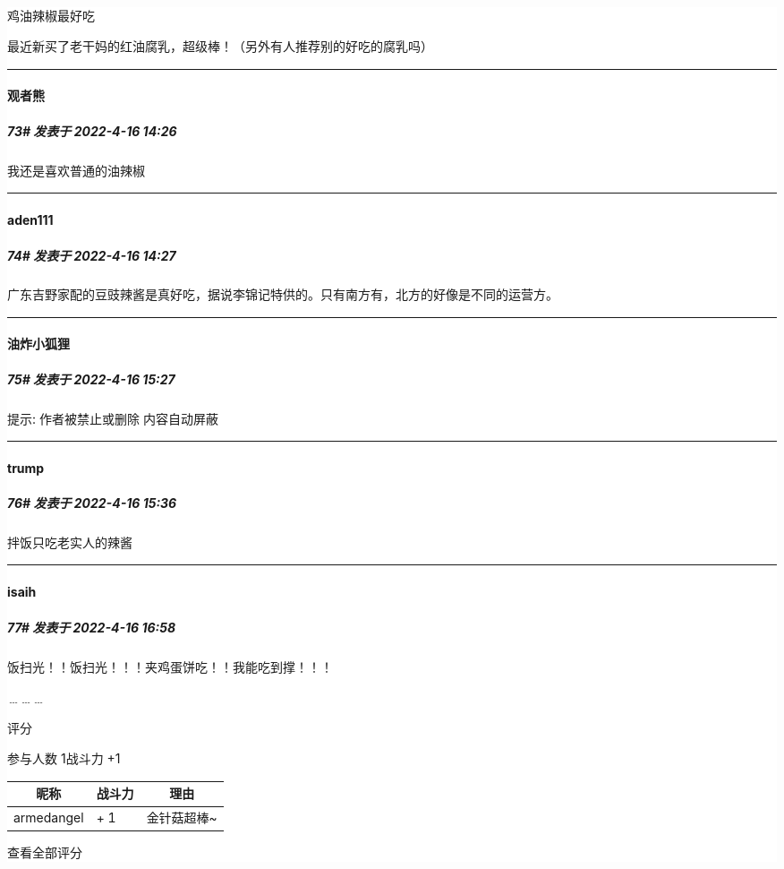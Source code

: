 鸡油辣椒最好吃

最近新买了老干妈的红油腐乳，超级棒！（另外有人推荐别的好吃的腐乳吗）

*****

####  观者熊  
##### 73#       发表于 2022-4-16 14:26

我还是喜欢普通的油辣椒

*****

####  aden111  
##### 74#       发表于 2022-4-16 14:27

广东吉野家配的豆豉辣酱是真好吃，据说李锦记特供的。只有南方有，北方的好像是不同的运营方。



*****

####  油炸小狐狸  
##### 75#       发表于 2022-4-16 15:27

提示: 作者被禁止或删除 内容自动屏蔽

*****

####  trump  
##### 76#       发表于 2022-4-16 15:36

拌饭只吃老实人的辣酱

*****

####  isaih  
##### 77#       发表于 2022-4-16 16:58

饭扫光！！饭扫光！！！夹鸡蛋饼吃！！我能吃到撑！！！

﹍﹍﹍

评分

 参与人数 1战斗力 +1

|昵称|战斗力|理由|
|----|---|---|
| armedangel| + 1|金针菇超棒~|

查看全部评分

